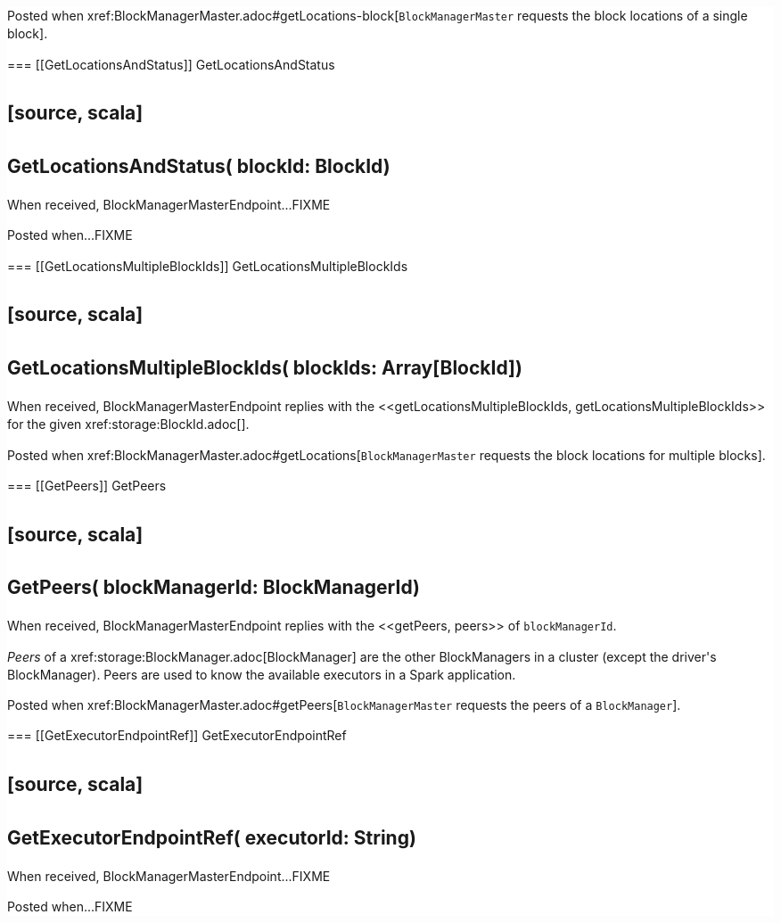 Posted when xref:BlockManagerMaster.adoc#getLocations-block[`BlockManagerMaster` requests the block locations of a single block].

=== [[GetLocationsAndStatus]] GetLocationsAndStatus

[source, scala]
----
GetLocationsAndStatus(
  blockId: BlockId)
----

When received, BlockManagerMasterEndpoint...FIXME

Posted when...FIXME

=== [[GetLocationsMultipleBlockIds]] GetLocationsMultipleBlockIds

[source, scala]
----
GetLocationsMultipleBlockIds(
  blockIds: Array[BlockId])
----

When received, BlockManagerMasterEndpoint replies with the <<getLocationsMultipleBlockIds, getLocationsMultipleBlockIds>> for the given xref:storage:BlockId.adoc[].

Posted when xref:BlockManagerMaster.adoc#getLocations[`BlockManagerMaster` requests the block locations for multiple blocks].

=== [[GetPeers]] GetPeers

[source, scala]
----
GetPeers(
  blockManagerId: BlockManagerId)
----

When received, BlockManagerMasterEndpoint replies with the <<getPeers, peers>> of `blockManagerId`.

*Peers* of a xref:storage:BlockManager.adoc[BlockManager] are the other BlockManagers in a cluster (except the driver's BlockManager). Peers are used to know the available executors in a Spark application.

Posted when xref:BlockManagerMaster.adoc#getPeers[`BlockManagerMaster` requests the peers of a `BlockManager`].

=== [[GetExecutorEndpointRef]] GetExecutorEndpointRef

[source, scala]
----
GetExecutorEndpointRef(
  executorId: String)
----

When received, BlockManagerMasterEndpoint...FIXME

Posted when...FIXME
